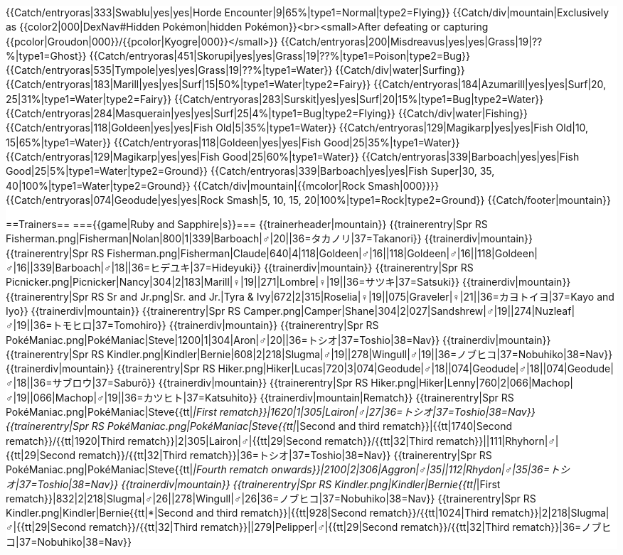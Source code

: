 {{Catch/entryoras|333|Swablu|yes|yes|Horde Encounter|9|65%|type1=Normal|type2=Flying}}
{{Catch/div|mountain|Exclusively as {{color2|000|DexNav#Hidden Pokémon|hidden Pokémon}}&lt;br>&lt;small>After defeating or capturing {{pcolor|Groudon|000}}/{{pcolor|Kyogre|000}}&lt;/small>}}
{{Catch/entryoras|200|Misdreavus|yes|yes|Grass|19|??%|type1=Ghost}}
{{Catch/entryoras|451|Skorupi|yes|yes|Grass|19|??%|type1=Poison|type2=Bug}}
{{Catch/entryoras|535|Tympole|yes|yes|Grass|19|??%|type1=Water}}
{{Catch/div|water|Surfing}}
{{Catch/entryoras|183|Marill|yes|yes|Surf|15|50%|type1=Water|type2=Fairy}}
{{Catch/entryoras|184|Azumarill|yes|yes|Surf|20, 25|31%|type1=Water|type2=Fairy}}
{{Catch/entryoras|283|Surskit|yes|yes|Surf|20|15%|type1=Bug|type2=Water}}
{{Catch/entryoras|284|Masquerain|yes|yes|Surf|25|4%|type1=Bug|type2=Flying}}
{{Catch/div|water|Fishing}}
{{Catch/entryoras|118|Goldeen|yes|yes|Fish Old|5|35%|type1=Water}}
{{Catch/entryoras|129|Magikarp|yes|yes|Fish Old|10, 15|65%|type1=Water}}
{{Catch/entryoras|118|Goldeen|yes|yes|Fish Good|25|35%|type1=Water}}
{{Catch/entryoras|129|Magikarp|yes|yes|Fish Good|25|60%|type1=Water}}
{{Catch/entryoras|339|Barboach|yes|yes|Fish Good|25|5%|type1=Water|type2=Ground}}
{{Catch/entryoras|339|Barboach|yes|yes|Fish Super|30, 35, 40|100%|type1=Water|type2=Ground}}
{{Catch/div|mountain|{{mcolor|Rock Smash|000}}}}
{{Catch/entryoras|074|Geodude|yes|yes|Rock Smash|5, 10, 15, 20|100%|type1=Rock|type2=Ground}}
{{Catch/footer|mountain}}

==Trainers==
==={{game|Ruby and Sapphire|s}}===
{{trainerheader|mountain}}
{{trainerentry|Spr RS Fisherman.png|Fisherman|Nolan|800|1|339|Barboach|♂|20||36=タカノリ|37=Takanori}}
{{trainerdiv|mountain}}
{{trainerentry|Spr RS Fisherman.png|Fisherman|Claude|640|4|118|Goldeen|♂|16||118|Goldeen|♂|16||118|Goldeen|♂|16||339|Barboach|♂|18||36=ヒデユキ|37=Hideyuki}}
{{trainerdiv|mountain}}
{{trainerentry|Spr RS Picnicker.png|Picnicker|Nancy|304|2|183|Marill|♀|19||271|Lombre|♀|19||36=サツキ|37=Satsuki}}
{{trainerdiv|mountain}}
{{trainerentry|Spr RS Sr and Jr.png|Sr. and Jr.|Tyra &amp; Ivy|672|2|315|Roselia|♀|19||075|Graveler|♀|21||36=カヨトイヨ|37=Kayo and Iyo}}
{{trainerdiv|mountain}}
{{trainerentry|Spr RS Camper.png|Camper|Shane|304|2|027|Sandshrew|♂|19||274|Nuzleaf|♂|19||36=トモヒロ|37=Tomohiro}}
{{trainerdiv|mountain}}
{{trainerentry|Spr RS PokéManiac.png|PokéManiac|Steve|1200|1|304|Aron|♂|20||36=トシオ|37=Toshio|38=Nav}}
{{trainerdiv|mountain}}
{{trainerentry|Spr RS Kindler.png|Kindler|Bernie|608|2|218|Slugma|♂|19||278|Wingull|♂|19||36=ノブヒコ|37=Nobuhiko|38=Nav}}
{{trainerdiv|mountain}}
{{trainerentry|Spr RS Hiker.png|Hiker|Lucas|720|3|074|Geodude|♂|18||074|Geodude|♂|18||074|Geodude|♂|18||36=サブロウ|37=Saburō}}
{{trainerdiv|mountain}}
{{trainerentry|Spr RS Hiker.png|Hiker|Lenny|760|2|066|Machop|♂|19||066|Machop|♂|19||36=カツヒト|37=Katsuhito}}
{{trainerdiv|mountain|Rematch}}
{{trainerentry|Spr RS PokéManiac.png|PokéManiac|Steve{{tt|*|First rematch}}|1620|1|305|Lairon|♂|27|36=トシオ|37=Toshio|38=Nav}}
{{trainerentry|Spr RS PokéManiac.png|PokéManiac|Steve{{tt|*|Second and third rematch}}|{{tt|1740|Second rematch}}/{{tt|1920|Third rematch}}|2|305|Lairon|♂|{{tt|29|Second rematch}}/{{tt|32|Third rematch}}||111|Rhyhorn|♂|{{tt|29|Second rematch}}/{{tt|32|Third rematch}}|36=トシオ|37=Toshio|38=Nav}}
{{trainerentry|Spr RS PokéManiac.png|PokéManiac|Steve{{tt|*|Fourth rematch onwards}}|2100|2|306|Aggron|♂|35||112|Rhydon|♂|35|36=トシオ|37=Toshio|38=Nav}}
{{trainerdiv|mountain}}
{{trainerentry|Spr RS Kindler.png|Kindler|Bernie{{tt|*|First rematch}}|832|2|218|Slugma|♂|26||278|Wingull|♂|26|36=ノブヒコ|37=Nobuhiko|38=Nav}}
{{trainerentry|Spr RS Kindler.png|Kindler|Bernie{{tt|*|Second and third rematch}}|{{tt|928|Second rematch}}/{{tt|1024|Third rematch}}|2|218|Slugma|♂|{{tt|29|Second rematch}}/{{tt|32|Third rematch}}||279|Pelipper|♂|{{tt|29|Second rematch}}/{{tt|32|Third rematch}}|36=ノブヒコ|37=Nobuhiko|38=Nav}}